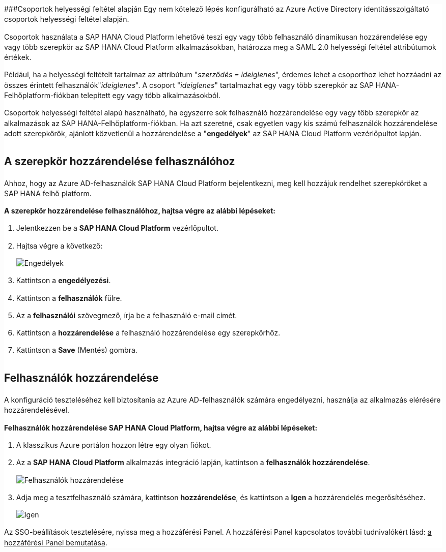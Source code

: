 ###<a name="assertion-based-groups"></a>Csoportok helyességi feltétel alapján
Egy nem kötelező lépés konfigurálható az Azure Active Directory identitásszolgáltató csoportok helyességi feltétel alapján.

Csoportok használata a SAP HANA Cloud Platform lehetővé teszi egy vagy több felhasználó dinamikusan hozzárendelése egy vagy több szerepkör az SAP HANA Cloud Platform alkalmazásokban, határozza meg a SAML 2.0 helyességi feltétel attribútumok értékek. 

Például, ha a helyességi feltételt tartalmaz az attribútum "*szerződés = ideiglenes*", érdemes lehet a csoporthoz lehet hozzáadni az összes érintett felhasználók"*ideiglenes*". A csoport "*ideiglenes*" tartalmazhat egy vagy több szerepkör az SAP HANA-Felhőplatform-fiókban telepített egy vagy több alkalmazásokból.
 
Csoportok helyességi feltétel alapú használható, ha egyszerre sok felhasználó hozzárendelése egy vagy több szerepkör az alkalmazások az SAP HANA-Felhőplatform-fiókban. Ha azt szeretné, csak egyetlen vagy kis számú felhasználók hozzárendelése adott szerepkörök, ajánlott közvetlenül a hozzárendelése a "**engedélyek**" az SAP HANA Cloud Platform vezérlőpultot lapján.

## <a name="assign-a-role-to-a-user"></a>A szerepkör hozzárendelése felhasználóhoz
Ahhoz, hogy az Azure AD-felhasználók SAP HANA Cloud Platform bejelentkezni, meg kell hozzájuk rendelhet szerepköröket a SAP HANA felhő platform.

**A szerepkör hozzárendelése felhasználóhoz, hajtsa végre az alábbi lépéseket:**

1. Jelentkezzen be a **SAP HANA Cloud Platform** vezérlőpultot.
2. Hajtsa végre a következő:
   
   ![Engedélyek](./media/active-directory-saas-sap-hana-cloud-platform-tutorial/IC790805.png "engedélyek")
   
  1. Kattintson a **engedélyezési**.
  2. Kattintson a **felhasználók** fülre.
  3. Az a **felhasználói** szövegmező, írja be a felhasználó e-mail címét.
  4. Kattintson a **hozzárendelése** a felhasználó hozzárendelése egy szerepkörhöz.
  5. Kattintson a **Save** (Mentés) gombra.

## <a name="assign-users"></a>Felhasználók hozzárendelése
A konfiguráció teszteléséhez kell biztosítania az Azure AD-felhasználók számára engedélyezni, használja az alkalmazás elérésére hozzárendelésével.

**Felhasználók hozzárendelése SAP HANA Cloud Platform, hajtsa végre az alábbi lépéseket:**

1. A klasszikus Azure portálon hozzon létre egy olyan fiókot.
2. Az a **SAP HANA Cloud Platform** alkalmazás integráció lapján, kattintson a **felhasználók hozzárendelése**.
   
   ![Felhasználók hozzárendelése](./media/active-directory-saas-sap-hana-cloud-platform-tutorial/IC790806.png "felhasználók hozzárendelése")
3. Adja meg a tesztfelhasználó számára, kattintson **hozzárendelése**, és kattintson a **Igen** a hozzárendelés megerősítéséhez.
   
   ![Igen](./media/active-directory-saas-sap-hana-cloud-platform-tutorial/IC767830.png "Igen")

Az SSO-beállítások tesztelésére, nyissa meg a hozzáférési Panel. A hozzáférési Panel kapcsolatos további tudnivalókért lásd: [a hozzáférési Panel bemutatása](active-directory-saas-access-panel-introduction.md).

